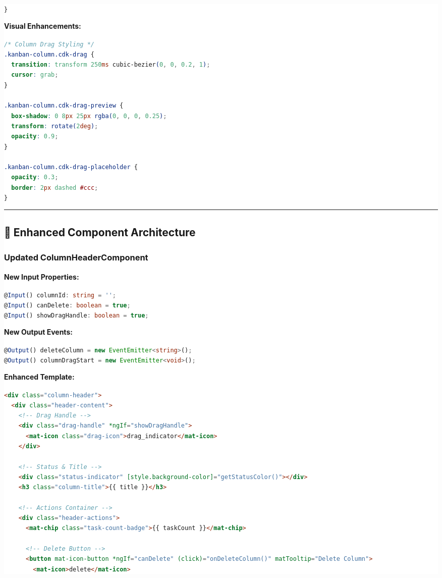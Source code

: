 ```typescript
}
```

**Visual Enhancements:**

```css
/* Column Drag Styling */
.kanban-column.cdk-drag {
  transition: transform 250ms cubic-bezier(0, 0, 0.2, 1);
  cursor: grab;
}

.kanban-column.cdk-drag-preview {
  box-shadow: 0 8px 25px rgba(0, 0, 0, 0.25);
  transform: rotate(2deg);
  opacity: 0.9;
}

.kanban-column.cdk-drag-placeholder {
  opacity: 0.3;
  border: 2px dashed #ccc;
}
```

---

## 🔧 **Enhanced Component Architecture**

### **Updated ColumnHeaderComponent**

**New Input Properties:**

```typescript
@Input() columnId: string = '';
@Input() canDelete: boolean = true;
@Input() showDragHandle: boolean = true;
```

**New Output Events:**

```typescript
@Output() deleteColumn = new EventEmitter<string>();
@Output() columnDragStart = new EventEmitter<void>();
```

**Enhanced Template:**

```html
<div class="column-header">
  <div class="header-content">
    <!-- Drag Handle -->
    <div class="drag-handle" *ngIf="showDragHandle">
      <mat-icon class="drag-icon">drag_indicator</mat-icon>
    </div>

    <!-- Status & Title -->
    <div class="status-indicator" [style.background-color]="getStatusColor()"></div>
    <h3 class="column-title">{{ title }}</h3>

    <!-- Actions Container -->
    <div class="header-actions">
      <mat-chip class="task-count-badge">{{ taskCount }}</mat-chip>

      <!-- Delete Button -->
      <button mat-icon-button *ngIf="canDelete" (click)="onDeleteColumn()" matTooltip="Delete Column">
        <mat-icon>delete</mat-icon>
```